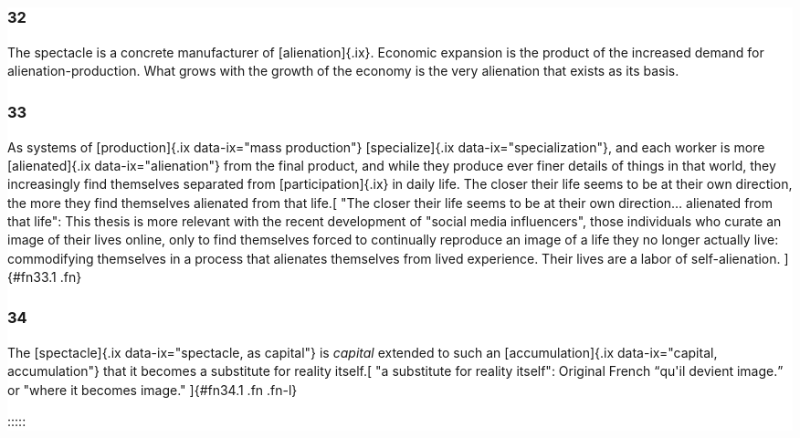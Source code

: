 ### 32

The spectacle is a concrete manufacturer of [alienation]{.ix}. Economic
expansion is the product of the increased demand for alienation-production. What
grows with the growth of the economy is the very alienation that exists as its
basis.

### 33

As systems of [production]{.ix data-ix="mass production"}
[specialize]{.ix data-ix="specialization"}, and each worker is more
[alienated]{.ix data-ix="alienation"} from the final product, and while they
produce ever finer details of things in that world, they increasingly find
themselves separated from [participation]{.ix} in daily life. The closer their
life seems to be at their own direction, the more they find themselves alienated
from that life.[
  "The closer their life seems to be at their own direction… alienated from that
  life": This thesis is more relevant with the recent development of "social
  media influencers", those individuals who curate an image of their lives
  online, only to find themselves forced to continually reproduce an image of a
  life they no longer actually live: commodifying themselves in a process that
  alienates themselves from lived experience. Their lives are a labor of
  self-alienation.
]{#fn33.1 .fn}

### 34

The [spectacle]{.ix data-ix="spectacle, as capital"} is _capital_ extended to
such an [accumulation]{.ix data-ix="capital, accumulation"} that it becomes a
substitute for reality itself.[
  "a substitute for reality itself": Original French <q lang="fr">qu'il devient
  image.</q> or "where it becomes image."
]{#fn34.1 .fn .fn-l}

:::::
